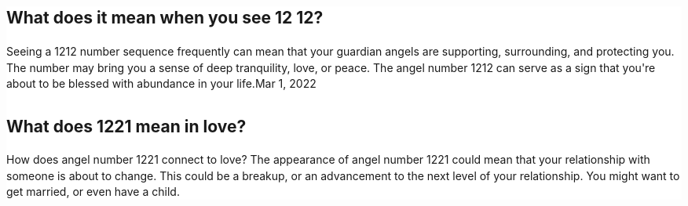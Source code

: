 ## What does it mean when you see 12 12?
Seeing a 1212 number sequence frequently can mean that your guardian angels are supporting, surrounding, and protecting you. The number may bring you a sense of deep tranquility, love, or peace. The angel number 1212 can serve as a sign that you're about to be blessed with abundance in your life.Mar 1, 2022

## What does 1221 mean in love?
How does angel number 1221 connect to love? The appearance of angel number 1221 could mean that your relationship with someone is about to change. This could be a breakup, or an advancement to the next level of your relationship. You might want to get married, or even have a child.

